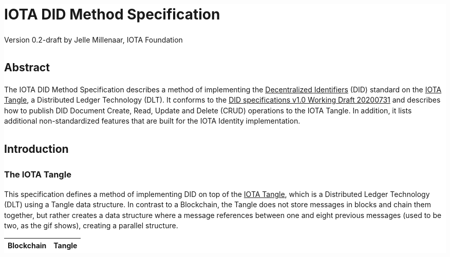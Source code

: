 # IOTA DID Method Specification

Version 0.2-draft by Jelle Millenaar, IOTA Foundation

## Abstract

The IOTA DID Method Specification describes a method of implementing the [Decentralized Identifiers](https://www.w3.org/TR/did-core/) (DID) standard on the [IOTA Tangle](https://iota.org), a Distributed Ledger Technology (DLT). It conforms to the [DID specifications v1.0 Working Draft 20200731](https://www.w3.org/TR/2020/WD-did-core-20200731/) and describes how to publish DID Document Create, Read, Update and Delete (CRUD) operations to the IOTA Tangle. In addition, it lists additional non-standardized features that are built for the IOTA Identity implementation. 

## Introduction

### The IOTA Tangle

This specification defines a method of implementing DID on top of the [IOTA Tangle](https://iota.org), which is a Distributed Ledger Technology (DLT) using a Tangle data structure. In contrast to a Blockchain, the Tangle does not store messages in blocks and chain them together, but rather creates a data structure where a message references between one and eight previous messages (used to be two, as the gif shows), creating a parallel structure. 

Blockchain | Tangle
:---------:|:---------: